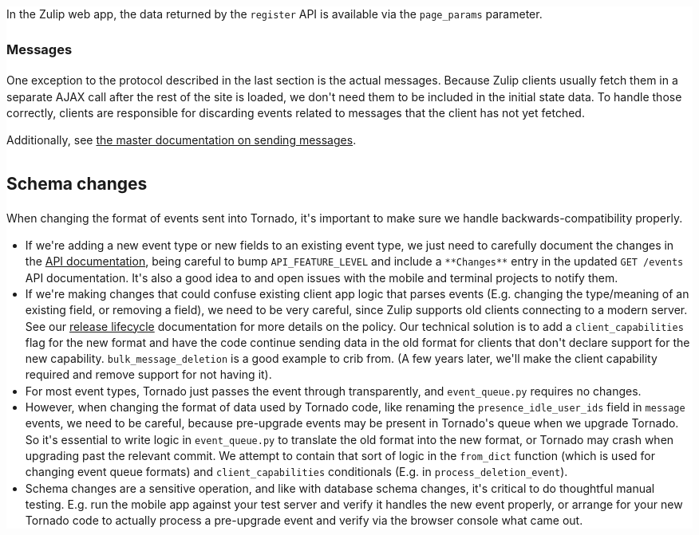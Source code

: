 In the Zulip web app, the data returned by the `register` API is
available via the `page_params` parameter.

### Messages

One exception to the protocol described in the last section is the
actual messages.  Because Zulip clients usually fetch them in a
separate AJAX call after the rest of the site is loaded, we don't need
them to be included in the initial state data.  To handle those
correctly, clients are responsible for discarding events related to
messages that the client has not yet fetched.

Additionally, see
[the master documentation on sending messages](../subsystems/sending-messages.md).

## Schema changes

When changing the format of events sent into Tornado, it's important
to make sure we handle backwards-compatibility properly.

* If we're adding a new event type or new fields to an existing event
  type, we just need to carefully document the changes in the [API
  documentation](../documentation/api.md), being careful to bump
  `API_FEATURE_LEVEL` and include a `**Changes**` entry in the updated
  `GET /events` API documentation.  It's also a good idea to and open
  issues with the mobile and terminal projects to notify them.
* If we're making changes that could confuse existing client app logic
  that parses events (E.g. changing the type/meaning of an existing
  field, or removing a field), we need to be very careful, since Zulip
  supports old clients connecting to a modern server.  See our
  [release lifecycle](../overview/release-lifecycle.md) documentation
  for more details on the policy.  Our technical solution is to add a
  `client_capabilities` flag for the new format and have the code
  continue sending data in the old format for clients that don't
  declare support for the new capability.  `bulk_message_deletion` is
  a good example to crib from.  (A few years later, we'll make the
  client capability required and remove support for not having it).
* For most event types, Tornado just passes the event through
  transparently, and `event_queue.py` requires no changes.
* However, when changing the format of data used by Tornado code, like
  renaming the `presence_idle_user_ids` field in `message` events, we
  need to be careful, because pre-upgrade events may be present in
  Tornado's queue when we upgrade Tornado.  So it's essential to write
  logic in `event_queue.py` to translate the old format into the new
  format, or Tornado may crash when upgrading past the relevant
  commit. We attempt to contain that sort of logic in the `from_dict`
  function (which is used for changing event queue formats) and
  `client_capabilities` conditionals (E.g. in
  `process_deletion_event`).
* Schema changes are a sensitive operation, and like with database
  schema changes, it's critical to do thoughtful manual testing.
  E.g. run the mobile app against your test server and verify it
  handles the new event properly, or arrange for your new Tornado code
  to actually process a pre-upgrade event and verify via the browser
  console what came out.
